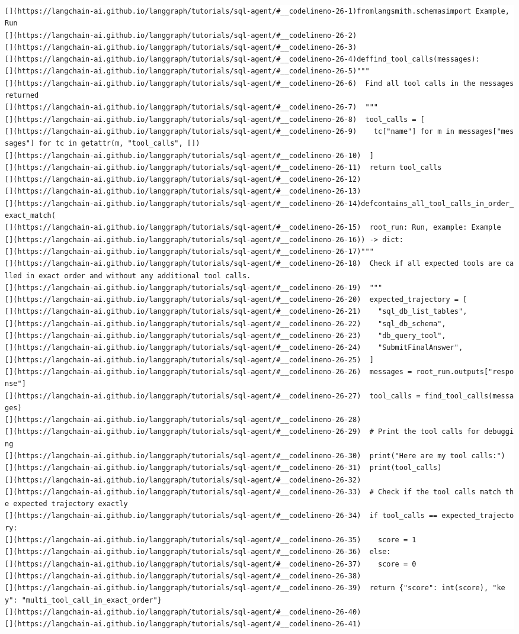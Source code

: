 
```
[](https://langchain-ai.github.io/langgraph/tutorials/sql-agent/#__codelineno-26-1)fromlangsmith.schemasimport Example, Run
[](https://langchain-ai.github.io/langgraph/tutorials/sql-agent/#__codelineno-26-2)
[](https://langchain-ai.github.io/langgraph/tutorials/sql-agent/#__codelineno-26-3)
[](https://langchain-ai.github.io/langgraph/tutorials/sql-agent/#__codelineno-26-4)deffind_tool_calls(messages):
[](https://langchain-ai.github.io/langgraph/tutorials/sql-agent/#__codelineno-26-5)"""
[](https://langchain-ai.github.io/langgraph/tutorials/sql-agent/#__codelineno-26-6)  Find all tool calls in the messages returned
[](https://langchain-ai.github.io/langgraph/tutorials/sql-agent/#__codelineno-26-7)  """
[](https://langchain-ai.github.io/langgraph/tutorials/sql-agent/#__codelineno-26-8)  tool_calls = [
[](https://langchain-ai.github.io/langgraph/tutorials/sql-agent/#__codelineno-26-9)    tc["name"] for m in messages["messages"] for tc in getattr(m, "tool_calls", [])
[](https://langchain-ai.github.io/langgraph/tutorials/sql-agent/#__codelineno-26-10)  ]
[](https://langchain-ai.github.io/langgraph/tutorials/sql-agent/#__codelineno-26-11)  return tool_calls
[](https://langchain-ai.github.io/langgraph/tutorials/sql-agent/#__codelineno-26-12)
[](https://langchain-ai.github.io/langgraph/tutorials/sql-agent/#__codelineno-26-13)
[](https://langchain-ai.github.io/langgraph/tutorials/sql-agent/#__codelineno-26-14)defcontains_all_tool_calls_in_order_exact_match(
[](https://langchain-ai.github.io/langgraph/tutorials/sql-agent/#__codelineno-26-15)  root_run: Run, example: Example
[](https://langchain-ai.github.io/langgraph/tutorials/sql-agent/#__codelineno-26-16)) -> dict:
[](https://langchain-ai.github.io/langgraph/tutorials/sql-agent/#__codelineno-26-17)"""
[](https://langchain-ai.github.io/langgraph/tutorials/sql-agent/#__codelineno-26-18)  Check if all expected tools are called in exact order and without any additional tool calls.
[](https://langchain-ai.github.io/langgraph/tutorials/sql-agent/#__codelineno-26-19)  """
[](https://langchain-ai.github.io/langgraph/tutorials/sql-agent/#__codelineno-26-20)  expected_trajectory = [
[](https://langchain-ai.github.io/langgraph/tutorials/sql-agent/#__codelineno-26-21)    "sql_db_list_tables",
[](https://langchain-ai.github.io/langgraph/tutorials/sql-agent/#__codelineno-26-22)    "sql_db_schema",
[](https://langchain-ai.github.io/langgraph/tutorials/sql-agent/#__codelineno-26-23)    "db_query_tool",
[](https://langchain-ai.github.io/langgraph/tutorials/sql-agent/#__codelineno-26-24)    "SubmitFinalAnswer",
[](https://langchain-ai.github.io/langgraph/tutorials/sql-agent/#__codelineno-26-25)  ]
[](https://langchain-ai.github.io/langgraph/tutorials/sql-agent/#__codelineno-26-26)  messages = root_run.outputs["response"]
[](https://langchain-ai.github.io/langgraph/tutorials/sql-agent/#__codelineno-26-27)  tool_calls = find_tool_calls(messages)
[](https://langchain-ai.github.io/langgraph/tutorials/sql-agent/#__codelineno-26-28)
[](https://langchain-ai.github.io/langgraph/tutorials/sql-agent/#__codelineno-26-29)  # Print the tool calls for debugging
[](https://langchain-ai.github.io/langgraph/tutorials/sql-agent/#__codelineno-26-30)  print("Here are my tool calls:")
[](https://langchain-ai.github.io/langgraph/tutorials/sql-agent/#__codelineno-26-31)  print(tool_calls)
[](https://langchain-ai.github.io/langgraph/tutorials/sql-agent/#__codelineno-26-32)
[](https://langchain-ai.github.io/langgraph/tutorials/sql-agent/#__codelineno-26-33)  # Check if the tool calls match the expected trajectory exactly
[](https://langchain-ai.github.io/langgraph/tutorials/sql-agent/#__codelineno-26-34)  if tool_calls == expected_trajectory:
[](https://langchain-ai.github.io/langgraph/tutorials/sql-agent/#__codelineno-26-35)    score = 1
[](https://langchain-ai.github.io/langgraph/tutorials/sql-agent/#__codelineno-26-36)  else:
[](https://langchain-ai.github.io/langgraph/tutorials/sql-agent/#__codelineno-26-37)    score = 0
[](https://langchain-ai.github.io/langgraph/tutorials/sql-agent/#__codelineno-26-38)
[](https://langchain-ai.github.io/langgraph/tutorials/sql-agent/#__codelineno-26-39)  return {"score": int(score), "key": "multi_tool_call_in_exact_order"}
[](https://langchain-ai.github.io/langgraph/tutorials/sql-agent/#__codelineno-26-40)
[](https://langchain-ai.github.io/langgraph/tutorials/sql-agent/#__codelineno-26-41)
```